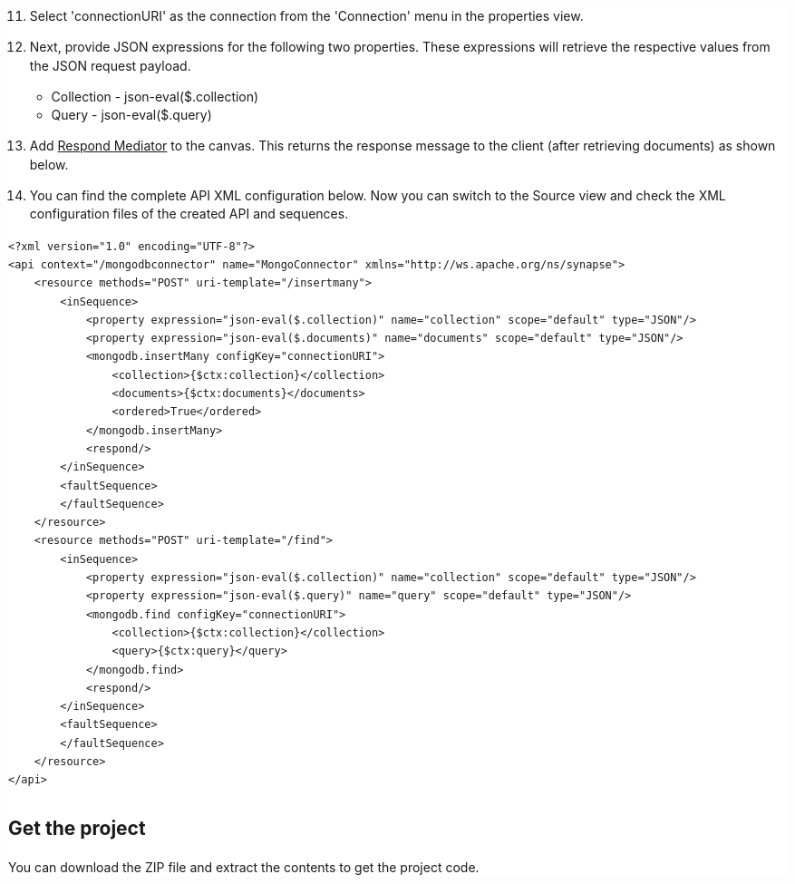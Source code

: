 11. Select 'connectionURI' as the connection from the 'Connection' menu in the properties view.

12. Next, provide JSON expressions for the following two properties. These expressions will retrieve the respective values from the JSON request payload.

    - Collection - json-eval($.collection)
    - Query - json-eval($.query)

14. Add [Respond Mediator](https://ei.docs.wso2.com/en/latest/micro-integrator/references/mediators/respond-mediator/) to the canvas. This returns the response message to the client (after retrieving documents) as shown below.

15. You can find the complete API XML configuration below. Now you can switch to the Source view and check the XML configuration files of the created API and sequences. 

```
<?xml version="1.0" encoding="UTF-8"?>
<api context="/mongodbconnector" name="MongoConnector" xmlns="http://ws.apache.org/ns/synapse">
	<resource methods="POST" uri-template="/insertmany">
		<inSequence>
			<property expression="json-eval($.collection)" name="collection" scope="default" type="JSON"/>
			<property expression="json-eval($.documents)" name="documents" scope="default" type="JSON"/>
			<mongodb.insertMany configKey="connectionURI">
				<collection>{$ctx:collection}</collection>
				<documents>{$ctx:documents}</documents>
				<ordered>True</ordered>
			</mongodb.insertMany>
			<respond/>
		</inSequence>
		<faultSequence>
		</faultSequence>
	</resource>
	<resource methods="POST" uri-template="/find">
		<inSequence>
			<property expression="json-eval($.collection)" name="collection" scope="default" type="JSON"/>
			<property expression="json-eval($.query)" name="query" scope="default" type="JSON"/>
			<mongodb.find configKey="connectionURI">
				<collection>{$ctx:collection}</collection>
				<query>{$ctx:query}</query>
			</mongodb.find>
			<respond/>
		</inSequence>
		<faultSequence>
		</faultSequence>
	</resource>
</api>
```

## Get the project

You can download the ZIP file and extract the contents to get the project code.
